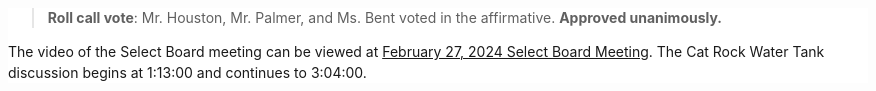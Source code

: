 >
><strong>Roll call vote</strong>: Mr. Houston, Mr. Palmer, and Ms. Bent voted in the affirmative. <strong>Approved unanimously.</strong>

The video of the Select Board meeting can be viewed at [February 27, 2024 Select Board Meeting](https://cloud.castus.tv/vod/weston/video/65dfb534ced0570008e263e5?page=HOME).  The Cat Rock Water Tank discussion begins at 1:13:00 and continues to 3:04:00. 
